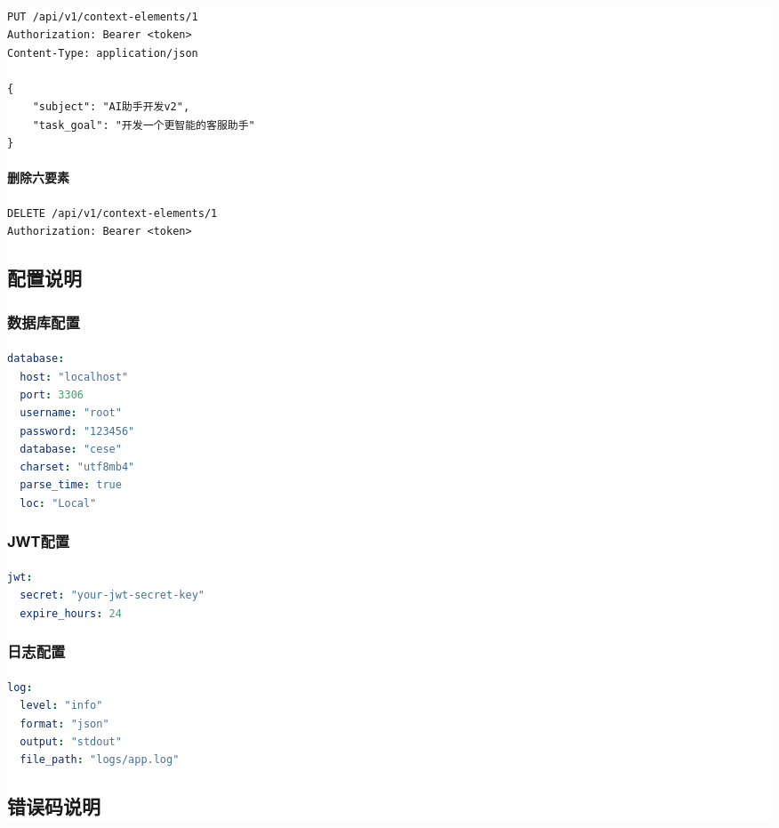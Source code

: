 ```http
PUT /api/v1/context-elements/1
Authorization: Bearer <token>
Content-Type: application/json

{
    "subject": "AI助手开发v2",
    "task_goal": "开发一个更智能的客服助手"
}
```

#### 删除六要素

```http
DELETE /api/v1/context-elements/1
Authorization: Bearer <token>
```

## 配置说明

### 数据库配置

```yaml
database:
  host: "localhost"
  port: 3306
  username: "root"
  password: "123456"
  database: "cese"
  charset: "utf8mb4"
  parse_time: true
  loc: "Local"
```

### JWT配置

```yaml
jwt:
  secret: "your-jwt-secret-key"
  expire_hours: 24
```

### 日志配置

```yaml
log:
  level: "info"
  format: "json"
  output: "stdout"
  file_path: "logs/app.log"
```

## 错误码说明
